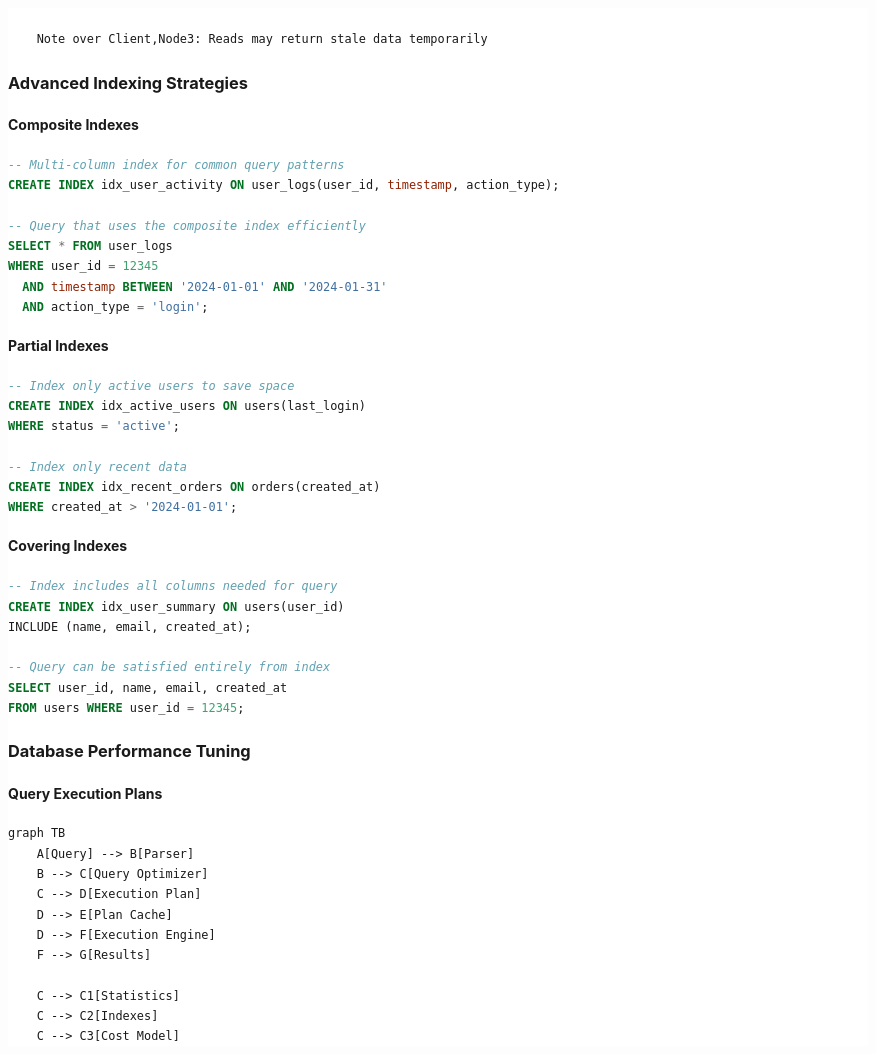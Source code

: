 ```mermaid
    
    Note over Client,Node3: Reads may return stale data temporarily
```

### Advanced Indexing Strategies

#### Composite Indexes
```sql
-- Multi-column index for common query patterns
CREATE INDEX idx_user_activity ON user_logs(user_id, timestamp, action_type);

-- Query that uses the composite index efficiently
SELECT * FROM user_logs 
WHERE user_id = 12345 
  AND timestamp BETWEEN '2024-01-01' AND '2024-01-31'
  AND action_type = 'login';
```

#### Partial Indexes
```sql
-- Index only active users to save space
CREATE INDEX idx_active_users ON users(last_login) 
WHERE status = 'active';

-- Index only recent data
CREATE INDEX idx_recent_orders ON orders(created_at) 
WHERE created_at > '2024-01-01';
```

#### Covering Indexes
```sql
-- Index includes all columns needed for query
CREATE INDEX idx_user_summary ON users(user_id) 
INCLUDE (name, email, created_at);

-- Query can be satisfied entirely from index
SELECT user_id, name, email, created_at 
FROM users WHERE user_id = 12345;
```

### Database Performance Tuning

#### Query Execution Plans
```mermaid
graph TB
    A[Query] --> B[Parser]
    B --> C[Query Optimizer]
    C --> D[Execution Plan]
    D --> E[Plan Cache]
    D --> F[Execution Engine]
    F --> G[Results]
    
    C --> C1[Statistics]
    C --> C2[Indexes]
    C --> C3[Cost Model]
```

